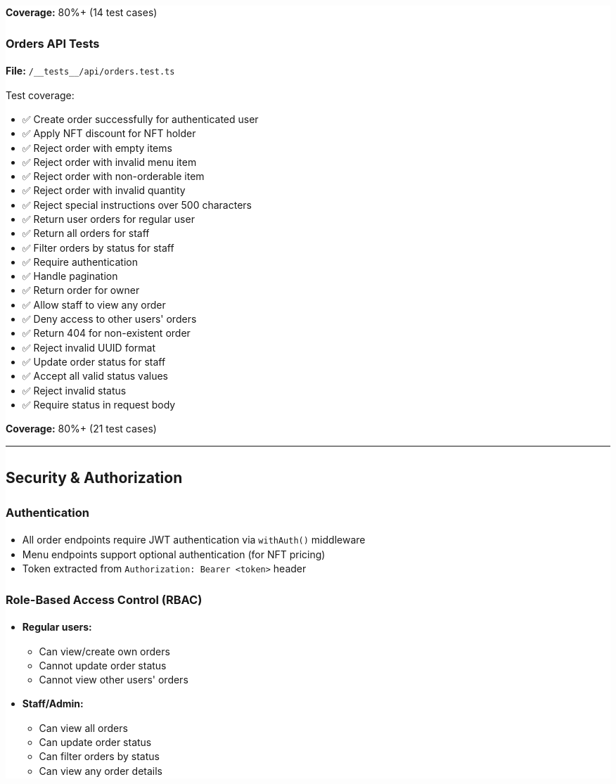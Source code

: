 **Coverage:** 80%+ (14 test cases)

### Orders API Tests

**File:** `/__tests__/api/orders.test.ts`

Test coverage:
- ✅ Create order successfully for authenticated user
- ✅ Apply NFT discount for NFT holder
- ✅ Reject order with empty items
- ✅ Reject order with invalid menu item
- ✅ Reject order with non-orderable item
- ✅ Reject order with invalid quantity
- ✅ Reject special instructions over 500 characters
- ✅ Return user orders for regular user
- ✅ Return all orders for staff
- ✅ Filter orders by status for staff
- ✅ Require authentication
- ✅ Handle pagination
- ✅ Return order for owner
- ✅ Allow staff to view any order
- ✅ Deny access to other users' orders
- ✅ Return 404 for non-existent order
- ✅ Reject invalid UUID format
- ✅ Update order status for staff
- ✅ Accept all valid status values
- ✅ Reject invalid status
- ✅ Require status in request body

**Coverage:** 80%+ (21 test cases)

---

## Security & Authorization

### Authentication
- All order endpoints require JWT authentication via `withAuth()` middleware
- Menu endpoints support optional authentication (for NFT pricing)
- Token extracted from `Authorization: Bearer <token>` header

### Role-Based Access Control (RBAC)
- **Regular users:**
  - Can view/create own orders
  - Cannot update order status
  - Cannot view other users' orders

- **Staff/Admin:**
  - Can view all orders
  - Can update order status
  - Can filter orders by status
  - Can view any order details
